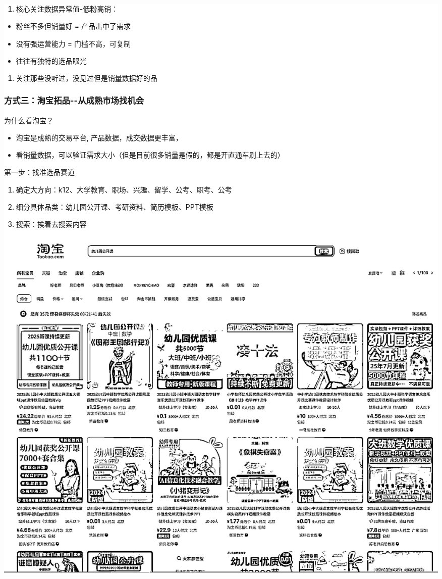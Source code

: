 1.  核心关注数据异常值-低粉高销：

*   粉丝不多但销量好 = 产品击中了需求

*   没有强运营能力 = 门槛不高，可复制

*   往往有独特的选品眼光

1.  关注那些没听过，没见过但是销量数据好的品

### 方式三：淘宝拓品--从成熟市场找机会

为什么看淘宝？

*   淘宝是成熟的交易平台, 产品数据，成交数据更丰富，

*   看销量数据，可以验证需求大小（但是目前很多销量是假的，都是开直通车刷上去的）

第一步：找准选品赛道

1.  确定大方向：k12、大学教育、职场、兴趣、留学、公考、职考、公考

1.  细分具体品类：幼儿园公开课、考研资料、简历模板、PPT模板

1.  搜索：挨着去搜索内容

![](img/bac6f79e2f18c17a4e3ff6e18c482b4e.png)
